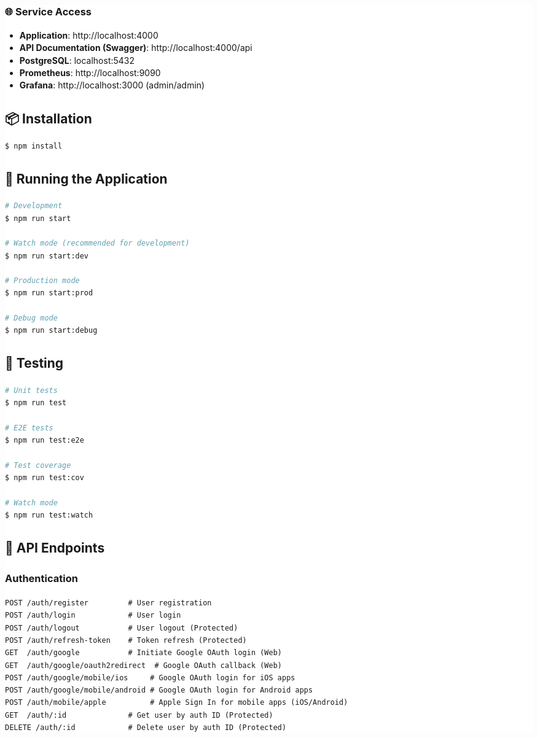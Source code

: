 ### 🌐 Service Access

- **Application**: http://localhost:4000
- **API Documentation (Swagger)**: http://localhost:4000/api
- **PostgreSQL**: localhost:5432
- **Prometheus**: http://localhost:9090
- **Grafana**: http://localhost:3000 (admin/admin)

## 📦 Installation

```bash
$ npm install
```

## 🚀 Running the Application

```bash
# Development
$ npm run start

# Watch mode (recommended for development)
$ npm run start:dev

# Production mode
$ npm run start:prod

# Debug mode
$ npm run start:debug
```

## 🧪 Testing

```bash
# Unit tests
$ npm run test

# E2E tests
$ npm run test:e2e

# Test coverage
$ npm run test:cov

# Watch mode
$ npm run test:watch
```

## 🔐 API Endpoints

### Authentication

```http
POST /auth/register         # User registration
POST /auth/login            # User login
POST /auth/logout           # User logout (Protected)
POST /auth/refresh-token    # Token refresh (Protected)
GET  /auth/google           # Initiate Google OAuth login (Web)
GET  /auth/google/oauth2redirect  # Google OAuth callback (Web)
POST /auth/google/mobile/ios     # Google OAuth login for iOS apps
POST /auth/google/mobile/android # Google OAuth login for Android apps
POST /auth/mobile/apple          # Apple Sign In for mobile apps (iOS/Android)
GET  /auth/:id              # Get user by auth ID (Protected)
DELETE /auth/:id            # Delete user by auth ID (Protected)
```
